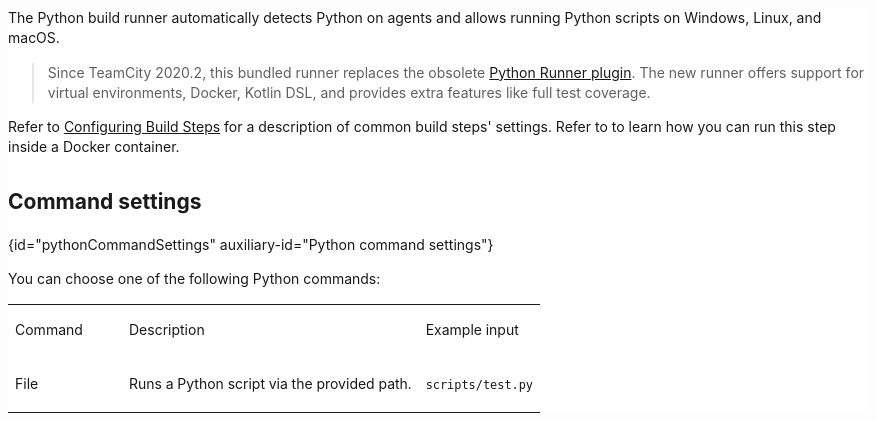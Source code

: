 [//]: # (title: Python)
[//]: # (auxiliary-id: Python)

The Python build runner automatically detects Python on agents and allows running Python scripts on Windows, Linux, and macOS.

>Since TeamCity 2020.2, this bundled runner replaces the obsolete [Python Runner plugin](https://plugins.jetbrains.com/plugin/9042-python-runner). The new runner offers support for virtual environments, Docker, Kotlin DSL, and provides extra features like full test coverage.

Refer to [Configuring Build Steps](configuring-build-steps.md) for a description of common build steps' settings. Refer to [](container-wrapper.md) to learn how you can run this step inside a Docker container.

<video src="https://youtu.be/DOLY1K5e8hQ"
title="New in TeamCity 2020.2: Python Build Runner"/>

## Сommand settings
{id="pythonCommandSettings" auxiliary-id="Python command settings"}

You can choose one of the following Python commands:

<table>

<tr>

<td width="100">

Command

</td>

<td>

Description

</td>

<td>

Example input

</td>

</tr>

<tr>

<td>

File

</td>

<td>

Runs a Python script via the provided path.

</td>

<td>

`scripts/test.py`

</td>
